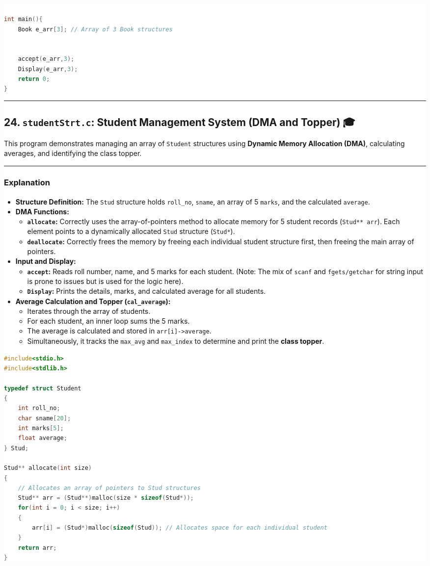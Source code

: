 ```c

int main(){
	Book e_arr[3]; // Array of 3 Book structures
	

	accept(e_arr,3); 
	Display(e_arr,3);
	return 0;
}
```

-----

## 24\. `studentStrt.c`: Student Management System (DMA and Topper) 🎓

This program demonstrates managing an array of `Student` structures using **Dynamic Memory Allocation (DMA)**, calculating averages, and identifying the class topper.

-----

### Explanation

  * **Structure Definition:** The `Stud` structure holds `roll_no`, `sname`, an array of 5 `marks`, and the calculated `average`.
  * **DMA Functions:**
      * **`allocate`:** Correctly uses the array-of-pointers method to allocate memory for 5 student records (`Stud** arr`). Each element points to a dynamically allocated `Stud` structure (`Stud*`).
      * **`deallocate`:** Correctly frees the memory by freeing each individual student structure first, then freeing the main array of pointers.
  * **Input and Display:**
      * **`accept`:** Reads roll number, name, and 5 marks for each student. (Note: The mix of `scanf` and `fgets/getchar` for string input is prone to issues but is used for the logic here).
      * **`Display`:** Prints the details, marks, and calculated average for all students.
  * **Average Calculation and Topper (`cal_average`):**
      * Iterates through the array of students.
      * For each student, an inner loop sums the 5 marks.
      * The average is calculated and stored in `arr[i]->average`.
      * Simultaneously, it tracks the `max_avg` and `max_index` to determine and print the **class topper**.

  

```c
#include<stdio.h>
#include<stdlib.h>

typedef struct Student
{
    int roll_no;
    char sname[20];
    int marks[5];
    float average;
} Stud;

Stud** allocate(int size)
{
    // Allocates an array of pointers to Stud structures
    Stud** arr = (Stud**)malloc(size * sizeof(Stud*));
    for(int i = 0; i < size; i++)
    {
        arr[i] = (Stud*)malloc(sizeof(Stud)); // Allocates space for each individual student
    }
    return arr;
}
```